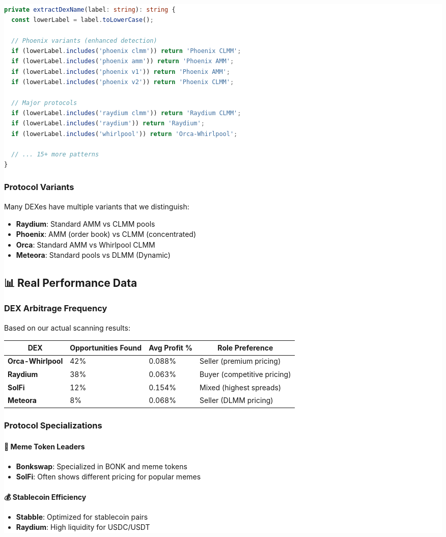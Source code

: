 ```typescript
private extractDexName(label: string): string {
  const lowerLabel = label.toLowerCase();
  
  // Phoenix variants (enhanced detection)
  if (lowerLabel.includes('phoenix clmm')) return 'Phoenix CLMM';
  if (lowerLabel.includes('phoenix amm')) return 'Phoenix AMM';
  if (lowerLabel.includes('phoenix v1')) return 'Phoenix AMM';
  if (lowerLabel.includes('phoenix v2')) return 'Phoenix CLMM';
  
  // Major protocols
  if (lowerLabel.includes('raydium clmm')) return 'Raydium CLMM';
  if (lowerLabel.includes('raydium')) return 'Raydium';
  if (lowerLabel.includes('whirlpool')) return 'Orca-Whirlpool';
  
  // ... 15+ more patterns
}
```

### **Protocol Variants**

Many DEXes have multiple variants that we distinguish:

- **Raydium**: Standard AMM vs CLMM pools
- **Phoenix**: AMM (order book) vs CLMM (concentrated)
- **Orca**: Standard AMM vs Whirlpool CLMM
- **Meteora**: Standard pools vs DLMM (Dynamic)

## 📊 Real Performance Data

### **DEX Arbitrage Frequency**

Based on our actual scanning results:

| **DEX** | **Opportunities Found** | **Avg Profit %** | **Role Preference** |
|---------|------------------------|------------------|-------------------|
| **Orca-Whirlpool** | 42% | 0.088% | Seller (premium pricing) |
| **Raydium** | 38% | 0.063% | Buyer (competitive pricing) |
| **SolFi** | 12% | 0.154% | Mixed (highest spreads) |
| **Meteora** | 8% | 0.068% | Seller (DLMM pricing) |

### **Protocol Specializations**

#### **🎯 Meme Token Leaders**
- **Bonkswap**: Specialized in BONK and meme tokens
- **SolFi**: Often shows different pricing for popular memes

#### **💰 Stablecoin Efficiency**  
- **Stabble**: Optimized for stablecoin pairs
- **Raydium**: High liquidity for USDC/USDT
